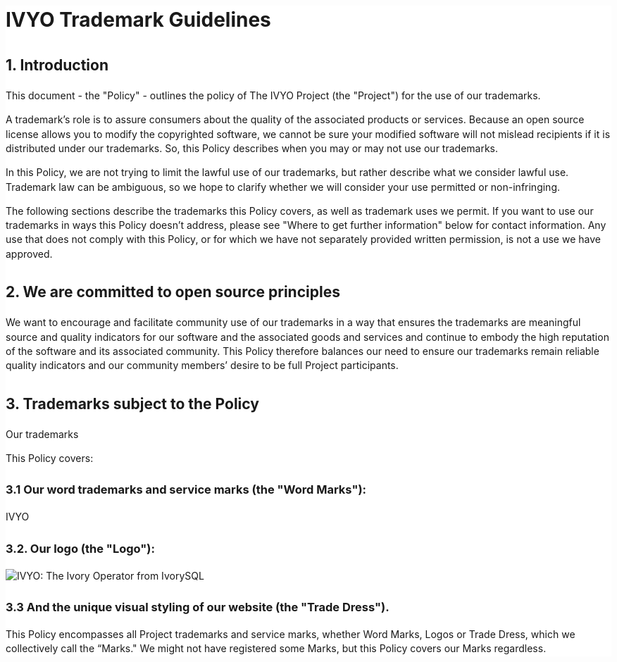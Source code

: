 # IVYO Trademark Guidelines

## 1. Introduction

This document - the "Policy" - outlines the policy of The IVYO Project (the "Project") for the use of our trademarks.

A trademark’s role is to assure consumers about the quality of the associated products or services. Because an open source license allows you to modify the copyrighted software, we cannot be sure your modified software will not mislead recipients if it is distributed under our trademarks. So, this Policy describes when you may or may not use our trademarks.

In this Policy, we are not trying to limit the lawful use of our trademarks, but rather describe what we consider lawful use. Trademark law can be ambiguous, so we hope to clarify whether we will consider your use permitted or non-infringing.

The following sections describe the trademarks this Policy covers, as well as trademark uses we permit. If you want to use our trademarks in ways this Policy doesn’t address, please see "Where to get further information" below for contact information. Any use that does not comply with this Policy, or for which we have not separately provided written permission, is not a use we have approved.

## 2. We are committed to open source principles

We want to encourage and facilitate community use of our trademarks in a way that ensures the trademarks are meaningful source and quality indicators for our software and the associated goods and services and continue to embody the high reputation of the software and its associated community. This Policy therefore balances our need to ensure our trademarks remain reliable quality indicators and our community members’ desire to be full Project participants.

## 3. Trademarks subject to the Policy

Our trademarks

This Policy covers:

### 3.1 Our word trademarks and service marks (the "Word Marks"):

IVYO

### 3.2. Our logo (the "Logo"):

<img width="150" src="./ivyo.svg" alt="IVYO: The Ivory Operator from IvorySQL"/>

### 3.3 And the unique visual styling of our website (the "Trade Dress").

This Policy encompasses all Project trademarks and service marks, whether Word Marks, Logos or Trade Dress, which we collectively call the “Marks." We might not have registered some Marks, but this Policy covers our Marks regardless.
